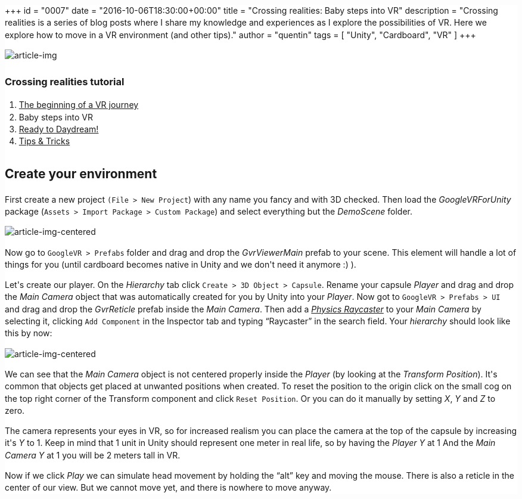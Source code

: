 +++
id = "0007"
date = "2016-10-06T18:30:00+00:00"
title = "Crossing realities: Baby steps into VR"
description = "Crossing realities is a series of blog posts where I share my knowledge and experiences as I explore the possibilities of VR. Here we explore how to move in a VR environment (and other tips)."
author = "quentin"
tags = [ "Unity", "Cardboard", "VR" ]
+++

![article-img](/img/blog/0007/baby_steps.jpg "Baby steps into VR")

### Crossing realities tutorial
1. [The beginning of a VR journey](/blog/crossing-realities-the-beginning-of-a-VR-journey/)
2. Baby steps into VR
3. [Ready to Daydream!](/blog/crossing-realities-ready-to-daydream/)
4. [Tips & Tricks](/blog/crossing-realities-tips-and-tricks/)

## Create your environment
First create a new project `(File > New Project`) with any name you fancy and with 3D checked. Then load the *GoogleVRForUnity* package (`Assets > Import Package > Custom Package`) and select everything but the *DemoScene* folder.

![article-img-centered](/img/blog/0007/unity_import_GoogleVRForUnity_package.jpg "Import package")

Now go to `GoogleVR > Prefabs` folder and drag and drop the *GvrViewerMain* prefab to your scene. This element will handle a lot of things for you (until cardboard becomes native in Unity and we don't need it anymore :) ).

Let's create our player. On the *Hierarchy* tab click `Create > 3D Object > Capsule`. Rename your capsule *Player* and drag and drop the *Main Camera* object that was automatically created for you by Unity into your *Player*. Now got to `GoogleVR > Prefabs > UI` and drag and drop the *GvrReticle* prefab inside the *Main Camera*. Then add a [*Physics Raycaster*](https://docs.unity3d.com/Manual/Raycasters.html "Raycasters") to your *Main Camera* by selecting it, clicking `Add Component` in the Inspector tab and typing “Raycaster” in the search field. Your *hierarchy* should look like this by now:

![article-img-centered](/img/blog/0007/hierarchy.jpg "Hierarchy")

We can see that the *Main Camera* object is not centered properly inside the *Player* (by looking at the *Transform Position*). It's common that objects get placed at unwanted positions when created. To reset the position to the origin click on the small cog on the top right corner of the Transform component and click `Reset Position`. Or you can do it manually by setting *X*, *Y* and *Z* to zero.

The camera represents your eyes in VR, so for increased realism you can place the camera at the top of the capsule by increasing it's *Y* to 1. Keep in mind that 1 unit in Unity should represent one meter in real life, so by having the *Player* *Y* at 1 And the *Main Camera* *Y* at 1 you will be 2 meters tall in VR.

Now if we click *Play* we can simulate head movement by holding the “alt” key and moving the mouse. There is also a reticle in the center of our view. But we cannot move yet, and there is nowhere to move anyway.
